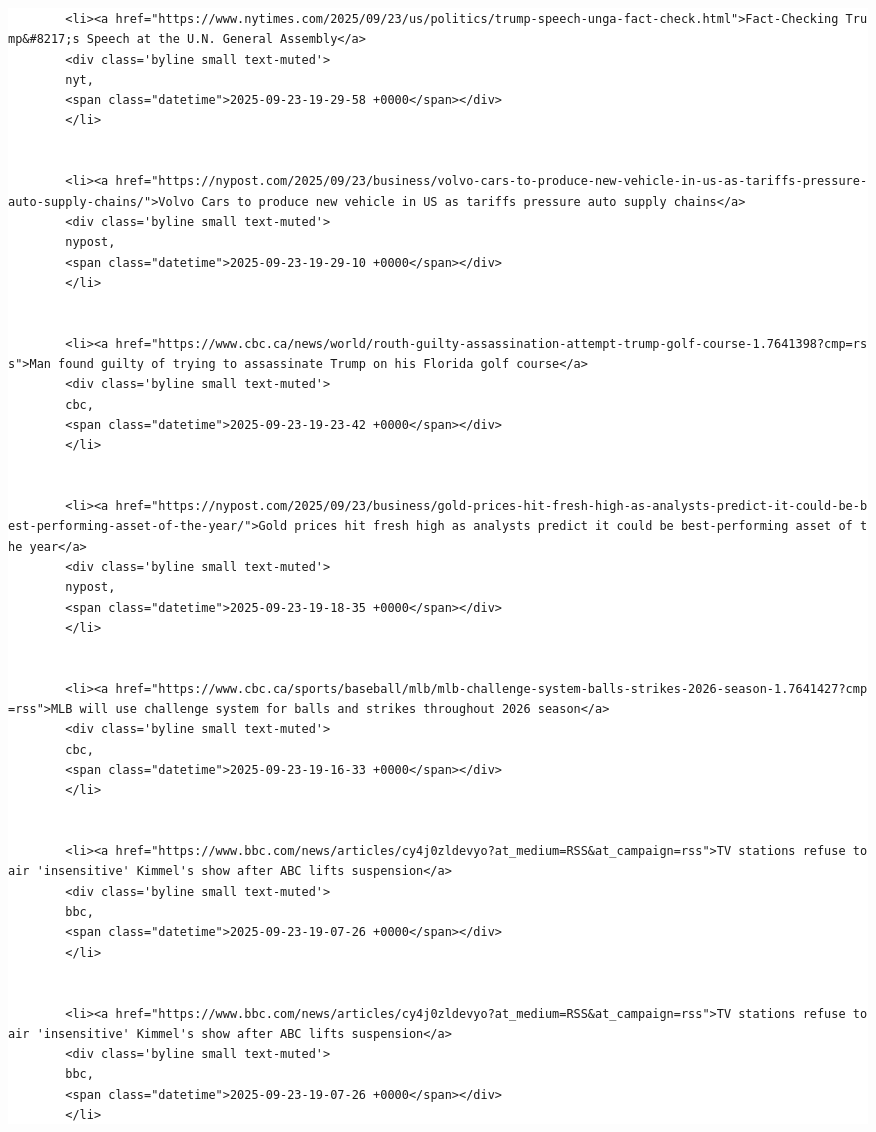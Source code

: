 
            <li><a href="https://www.nytimes.com/2025/09/23/us/politics/trump-speech-unga-fact-check.html">Fact-Checking Trump&#8217;s Speech at the U.N. General Assembly</a>
            <div class='byline small text-muted'>
            nyt, 
            <span class="datetime">2025-09-23-19-29-58 +0000</span></div>
            </li>
        

            <li><a href="https://nypost.com/2025/09/23/business/volvo-cars-to-produce-new-vehicle-in-us-as-tariffs-pressure-auto-supply-chains/">Volvo Cars to produce new vehicle in US as tariffs pressure auto supply chains</a>
            <div class='byline small text-muted'>
            nypost, 
            <span class="datetime">2025-09-23-19-29-10 +0000</span></div>
            </li>
        

            <li><a href="https://www.cbc.ca/news/world/routh-guilty-assassination-attempt-trump-golf-course-1.7641398?cmp=rss">Man found guilty of trying to assassinate Trump on his Florida golf course</a>
            <div class='byline small text-muted'>
            cbc, 
            <span class="datetime">2025-09-23-19-23-42 +0000</span></div>
            </li>
        

            <li><a href="https://nypost.com/2025/09/23/business/gold-prices-hit-fresh-high-as-analysts-predict-it-could-be-best-performing-asset-of-the-year/">Gold prices hit fresh high as analysts predict it could be best-performing asset of the year</a>
            <div class='byline small text-muted'>
            nypost, 
            <span class="datetime">2025-09-23-19-18-35 +0000</span></div>
            </li>
        

            <li><a href="https://www.cbc.ca/sports/baseball/mlb/mlb-challenge-system-balls-strikes-2026-season-1.7641427?cmp=rss">MLB will use challenge system for balls and strikes throughout 2026 season</a>
            <div class='byline small text-muted'>
            cbc, 
            <span class="datetime">2025-09-23-19-16-33 +0000</span></div>
            </li>
        

            <li><a href="https://www.bbc.com/news/articles/cy4j0zldevyo?at_medium=RSS&at_campaign=rss">TV stations refuse to air 'insensitive' Kimmel's show after ABC lifts suspension</a>
            <div class='byline small text-muted'>
            bbc, 
            <span class="datetime">2025-09-23-19-07-26 +0000</span></div>
            </li>
        

            <li><a href="https://www.bbc.com/news/articles/cy4j0zldevyo?at_medium=RSS&at_campaign=rss">TV stations refuse to air 'insensitive' Kimmel's show after ABC lifts suspension</a>
            <div class='byline small text-muted'>
            bbc, 
            <span class="datetime">2025-09-23-19-07-26 +0000</span></div>
            </li>
        